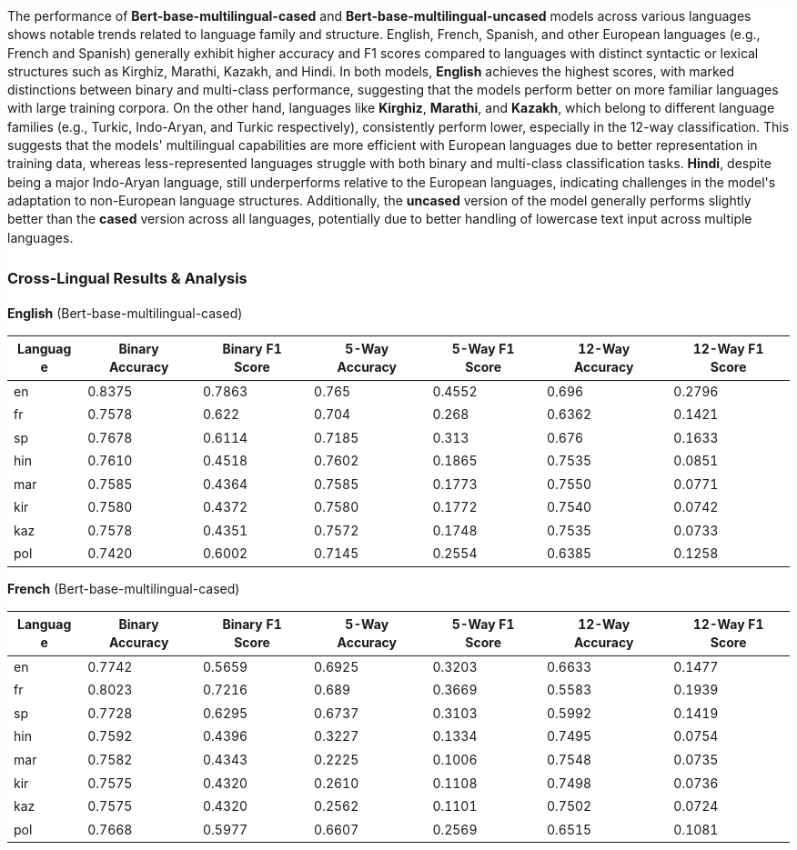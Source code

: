 The performance of **Bert-base-multilingual-cased** and **Bert-base-multilingual-uncased** models across various languages shows notable trends related to language family and structure. English, French, Spanish, and other European languages (e.g., French and Spanish) generally exhibit higher accuracy and F1 scores compared to languages with distinct syntactic or lexical structures such as Kirghiz, Marathi, Kazakh, and Hindi. In both models, **English** achieves the highest scores, with marked distinctions between binary and multi-class performance, suggesting that the models perform better on more familiar languages with large training corpora. On the other hand, languages like **Kirghiz**, **Marathi**, and **Kazakh**, which belong to different language families (e.g., Turkic, Indo-Aryan, and Turkic respectively), consistently perform lower, especially in the 12-way classification. This suggests that the models' multilingual capabilities are more efficient with European languages due to better representation in training data, whereas less-represented languages struggle with both binary and multi-class classification tasks. **Hindi**, despite being a major Indo-Aryan language, still underperforms relative to the European languages, indicating challenges in the model's adaptation to non-European language structures. Additionally, the **uncased** version of the model generally performs slightly better than the **cased** version across all languages, potentially due to better handling of lowercase text input across multiple languages.

### Cross-Lingual Results & Analysis

**English** (Bert-base-multilingual-cased)

| **Language** | **Binary Accuracy** | **Binary F1 Score** | **5-Way Accuracy** | **5-Way F1 Score** | **12-Way Accuracy** | **12-Way F1 Score** |
| --- | ------ | ------ | ------ | ------ | ------ | ------ |
| en | 0.8375 | 0.7863 | 0.765  | 0.4552 | 0.696  | 0.2796 |
| fr | 0.7578 | 0.622  | 0.704  | 0.268  | 0.6362 | 0.1421 |
| sp | 0.7678 | 0.6114 | 0.7185 | 0.313  | 0.676  | 0.1633 |
| hin | 0.7610 | 0.4518 | 0.7602 | 0.1865 | 0.7535 | 0.0851 |
| mar | 0.7585 | 0.4364 | 0.7585 | 0.1773| 0.7550 | 0.0771 |
| kir | 0.7580 | 0.4372 | 0.7580 | 0.1772 | 0.7540 | 0.0742 |
| kaz | 0.7578 | 0.4351 | 0.7572 | 0.1748 | 0.7535 | 0.0733 |
| pol | 0.7420 | 0.6002 | 0.7145 | 0.2554 | 0.6385 | 0.1258 |

**French** (Bert-base-multilingual-cased)

| **Language** | **Binary Accuracy** | **Binary F1 Score** | **5-Way Accuracy** | **5-Way F1 Score** | **12-Way Accuracy** | **12-Way F1 Score** |
| --- | ------ | ------ | ------ | ------ | ------ | ------ |
| en | 0.7742 | 0.5659 | 0.6925 | 0.3203 | 0.6633 | 0.1477 |
| fr | 0.8023 | 0.7216 | 0.689  | 0.3669 | 0.5583 | 0.1939 |
| sp | 0.7728 | 0.6295 | 0.6737 | 0.3103 | 0.5992 | 0.1419 |
| hin | 0.7592 | 0.4396 | 0.3227 | 0.1334 | 0.7495 | 0.0754 |
| mar | 0.7582 | 0.4343 | 0.2225 | 0.1006 | 0.7548 | 0.0735 |
| kir | 0.7575 | 0.4320 | 0.2610 | 0.1108 | 0.7498 | 0.0736 |
| kaz | 0.7575 | 0.4320 | 0.2562 | 0.1101 | 0.7502 | 0.0724 |
| pol | 0.7668 | 0.5977 | 0.6607 | 0.2569 | 0.6515 | 0.1081 |

